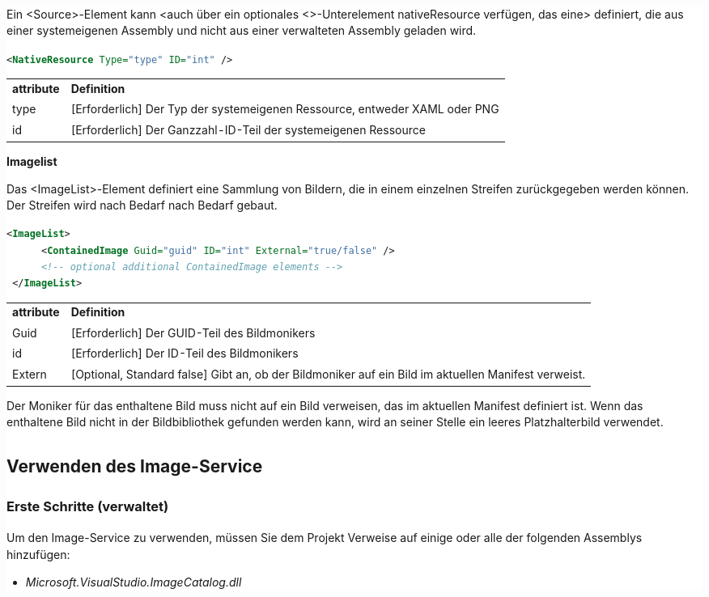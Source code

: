  Ein \<Source>-Element kann \<auch über ein optionales \<>-Unterelement nativeResource verfügen, das eine> definiert, die aus einer systemeigenen Assembly und nicht aus einer verwalteten Assembly geladen wird.

```xml
<NativeResource Type="type" ID="int" />
```

|||
|-|-|
|**attribute**|**Definition**|
|type|[Erforderlich] Der Typ der systemeigenen Ressource, entweder XAML oder PNG|
|id|[Erforderlich] Der Ganzzahl-ID-Teil der systemeigenen Ressource|

 **Imagelist**

 Das \<ImageList>-Element definiert eine Sammlung von Bildern, die in einem einzelnen Streifen zurückgegeben werden können. Der Streifen wird nach Bedarf nach Bedarf gebaut.

```xml
<ImageList>
      <ContainedImage Guid="guid" ID="int" External="true/false" />
      <!-- optional additional ContainedImage elements -->
 </ImageList>
```

|||
|-|-|
|**attribute**|**Definition**|
|Guid|[Erforderlich] Der GUID-Teil des Bildmonikers|
|id|[Erforderlich] Der ID-Teil des Bildmonikers|
|Extern|[Optional, Standard false] Gibt an, ob der Bildmoniker auf ein Bild im aktuellen Manifest verweist.|

 Der Moniker für das enthaltene Bild muss nicht auf ein Bild verweisen, das im aktuellen Manifest definiert ist. Wenn das enthaltene Bild nicht in der Bildbibliothek gefunden werden kann, wird an seiner Stelle ein leeres Platzhalterbild verwendet.

## <a name="using-the-image-service"></a>Verwenden des Image-Service

### <a name="first-steps-managed"></a>Erste Schritte (verwaltet)
 Um den Image-Service zu verwenden, müssen Sie dem Projekt Verweise auf einige oder alle der folgenden Assemblys hinzufügen:

- *Microsoft.VisualStudio.ImageCatalog.dll*
